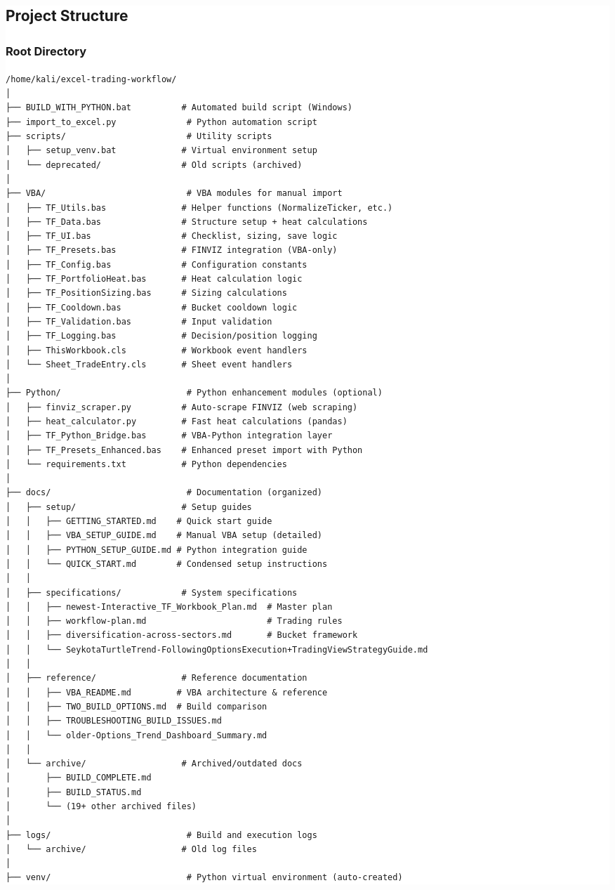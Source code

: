
## Project Structure

### Root Directory

```
/home/kali/excel-trading-workflow/
│
├── BUILD_WITH_PYTHON.bat          # Automated build script (Windows)
├── import_to_excel.py              # Python automation script
├── scripts/                        # Utility scripts
│   ├── setup_venv.bat             # Virtual environment setup
│   └── deprecated/                # Old scripts (archived)
│
├── VBA/                            # VBA modules for manual import
│   ├── TF_Utils.bas               # Helper functions (NormalizeTicker, etc.)
│   ├── TF_Data.bas                # Structure setup + heat calculations
│   ├── TF_UI.bas                  # Checklist, sizing, save logic
│   ├── TF_Presets.bas             # FINVIZ integration (VBA-only)
│   ├── TF_Config.bas              # Configuration constants
│   ├── TF_PortfolioHeat.bas       # Heat calculation logic
│   ├── TF_PositionSizing.bas      # Sizing calculations
│   ├── TF_Cooldown.bas            # Bucket cooldown logic
│   ├── TF_Validation.bas          # Input validation
│   ├── TF_Logging.bas             # Decision/position logging
│   ├── ThisWorkbook.cls           # Workbook event handlers
│   └── Sheet_TradeEntry.cls       # Sheet event handlers
│
├── Python/                         # Python enhancement modules (optional)
│   ├── finviz_scraper.py          # Auto-scrape FINVIZ (web scraping)
│   ├── heat_calculator.py         # Fast heat calculations (pandas)
│   ├── TF_Python_Bridge.bas       # VBA-Python integration layer
│   ├── TF_Presets_Enhanced.bas    # Enhanced preset import with Python
│   └── requirements.txt           # Python dependencies
│
├── docs/                           # Documentation (organized)
│   ├── setup/                     # Setup guides
│   │   ├── GETTING_STARTED.md    # Quick start guide
│   │   ├── VBA_SETUP_GUIDE.md    # Manual VBA setup (detailed)
│   │   ├── PYTHON_SETUP_GUIDE.md # Python integration guide
│   │   └── QUICK_START.md        # Condensed setup instructions
│   │
│   ├── specifications/            # System specifications
│   │   ├── newest-Interactive_TF_Workbook_Plan.md  # Master plan
│   │   ├── workflow-plan.md                        # Trading rules
│   │   ├── diversification-across-sectors.md       # Bucket framework
│   │   └── SeykotaTurtleTrend-FollowingOptionsExecution+TradingViewStrategyGuide.md
│   │
│   ├── reference/                 # Reference documentation
│   │   ├── VBA_README.md         # VBA architecture & reference
│   │   ├── TWO_BUILD_OPTIONS.md  # Build comparison
│   │   ├── TROUBLESHOOTING_BUILD_ISSUES.md
│   │   └── older-Options_Trend_Dashboard_Summary.md
│   │
│   └── archive/                   # Archived/outdated docs
│       ├── BUILD_COMPLETE.md
│       ├── BUILD_STATUS.md
│       └── (19+ other archived files)
│
├── logs/                           # Build and execution logs
│   └── archive/                   # Old log files
│
├── venv/                           # Python virtual environment (auto-created)
```